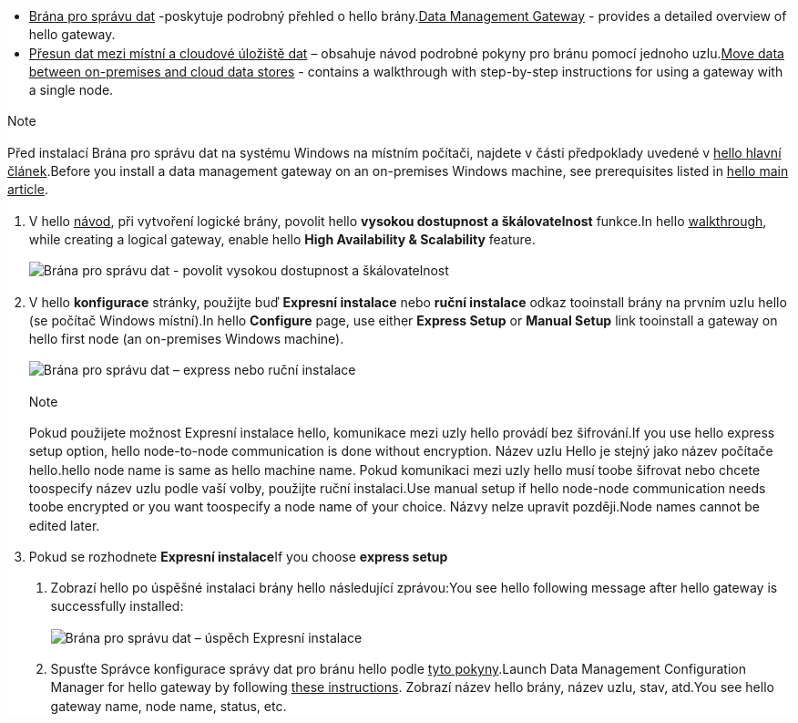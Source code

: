 - <span data-ttu-id="7726c-145">[Brána pro správu dat](data-factory-data-management-gateway.md) -poskytuje podrobný přehled o hello brány.</span><span class="sxs-lookup"><span data-stu-id="7726c-145">[Data Management Gateway](data-factory-data-management-gateway.md) - provides a detailed overview of hello gateway.</span></span>
- <span data-ttu-id="7726c-146">[Přesun dat mezi místní a cloudové úložiště dat](data-factory-move-data-between-onprem-and-cloud.md) – obsahuje návod podrobné pokyny pro bránu pomocí jednoho uzlu.</span><span class="sxs-lookup"><span data-stu-id="7726c-146">[Move data between on-premises and cloud data stores](data-factory-move-data-between-onprem-and-cloud.md) - contains a walkthrough with step-by-step instructions for using a gateway with a single node.</span></span>  

> [!NOTE]
> <span data-ttu-id="7726c-147">Před instalací Brána pro správu dat na systému Windows na místním počítači, najdete v části předpoklady uvedené v [hello hlavní článek](data-factory-data-management-gateway.md#prerequisites).</span><span class="sxs-lookup"><span data-stu-id="7726c-147">Before you install a data management gateway on an on-premises Windows machine, see prerequisites listed in [hello main article](data-factory-data-management-gateway.md#prerequisites).</span></span>

1. <span data-ttu-id="7726c-148">V hello [návod](data-factory-move-data-between-onprem-and-cloud.md#create-gateway), při vytvoření logické brány, povolit hello **vysokou dostupnost a škálovatelnost** funkce.</span><span class="sxs-lookup"><span data-stu-id="7726c-148">In hello [walkthrough](data-factory-move-data-between-onprem-and-cloud.md#create-gateway), while creating a logical gateway, enable hello **High Availability & Scalability** feature.</span></span> 

    ![Brána pro správu dat - povolit vysokou dostupnost a škálovatelnost](media/data-factory-data-management-gateway-high-availability-scalability/data-factory-enable-high-availability-scalability.png)
2. <span data-ttu-id="7726c-150">V hello **konfigurace** stránky, použijte buď **Expresní instalace** nebo **ruční instalace** odkaz tooinstall brány na prvním uzlu hello (se počítač Windows místní).</span><span class="sxs-lookup"><span data-stu-id="7726c-150">In hello **Configure** page, use either **Express Setup** or **Manual Setup** link tooinstall a gateway on hello first node (an on-premises Windows machine).</span></span>

    ![Brána pro správu dat – express nebo ruční instalace](media/data-factory-data-management-gateway-high-availability-scalability/data-factory-gateway-express-manual-setup.png)

    > [!NOTE]
    > <span data-ttu-id="7726c-152">Pokud použijete možnost Expresní instalace hello, komunikace mezi uzly hello provádí bez šifrování.</span><span class="sxs-lookup"><span data-stu-id="7726c-152">If you use hello express setup option, hello node-to-node communication is done without encryption.</span></span> <span data-ttu-id="7726c-153">Název uzlu Hello je stejný jako název počítače hello.</span><span class="sxs-lookup"><span data-stu-id="7726c-153">hello node name is same as hello machine name.</span></span> <span data-ttu-id="7726c-154">Pokud komunikaci mezi uzly hello musí toobe šifrovat nebo chcete toospecify název uzlu podle vaší volby, použijte ruční instalaci.</span><span class="sxs-lookup"><span data-stu-id="7726c-154">Use manual setup if hello node-node communication needs toobe encrypted or you want toospecify a node name of your choice.</span></span> <span data-ttu-id="7726c-155">Názvy nelze upravit později.</span><span class="sxs-lookup"><span data-stu-id="7726c-155">Node names cannot be edited later.</span></span>
3. <span data-ttu-id="7726c-156">Pokud se rozhodnete **Expresní instalace**</span><span class="sxs-lookup"><span data-stu-id="7726c-156">If you choose **express setup**</span></span>
    1. <span data-ttu-id="7726c-157">Zobrazí hello po úspěšné instalaci brány hello následující zprávou:</span><span class="sxs-lookup"><span data-stu-id="7726c-157">You see hello following message after hello gateway is successfully installed:</span></span>

        ![Brána pro správu dat – úspěch Expresní instalace](media/data-factory-data-management-gateway-high-availability-scalability/express-setup-success.png)
    2. <span data-ttu-id="7726c-159">Spusťte Správce konfigurace správy dat pro bránu hello podle [tyto pokyny](data-factory-data-management-gateway.md#configuration-manager).</span><span class="sxs-lookup"><span data-stu-id="7726c-159">Launch Data Management Configuration Manager for hello gateway by following [these instructions](data-factory-data-management-gateway.md#configuration-manager).</span></span> <span data-ttu-id="7726c-160">Zobrazí název hello brány, název uzlu, stav, atd.</span><span class="sxs-lookup"><span data-stu-id="7726c-160">You see hello gateway name, node name, status, etc.</span></span>
